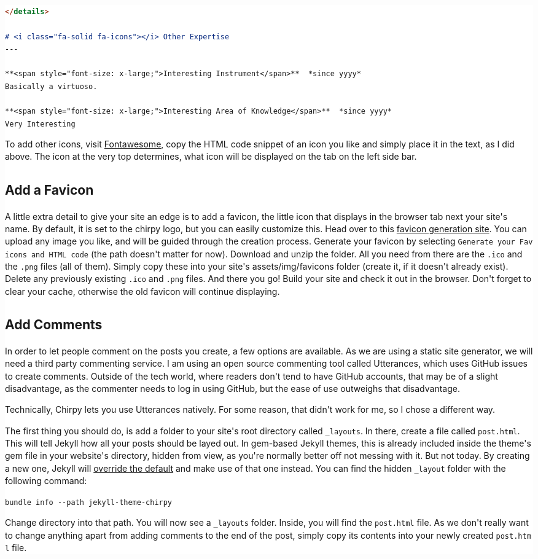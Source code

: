 ```md
</details>

# <i class="fa-solid fa-icons"></i> Other Expertise 
---

**<span style="font-size: x-large;">Interesting Instrument</span>**  *since yyyy*  
Basically a virtuoso.

**<span style="font-size: x-large;">Interesting Area of Knowledge</span>**  *since yyyy*  
Very Interesting
```
To add other icons, visit [Fontawesome](https://fontawesome.com/), copy the HTML code snippet of an icon you like and simply place it in the text, as I did above. The icon at the very top determines, what icon will be displayed on the tab on the left side bar.

## Add a Favicon

A little extra detail to give your site an edge is to add a favicon, the little icon that displays in the browser tab next your site's name. By default, it is set to the chirpy logo, but you can easily customize this. Head over to this 
[favicon generation site](https://realfavicongenerator.net/). You can upload any image you like, and will be guided through the creation process. Generate your favicon by selecting `Generate your Favicons and HTML code` (the path doesn't matter for now). Download and unzip the folder. All you need from there are the `.ico` and the `.png` files (all of them). Simply copy these into your site's assets/img/favicons folder (create it, if it doesn't already exist). Delete any previously existing `.ico` and `.png` files. And there you go! Build your site and check it out in the browser. Don't forget to clear your cache, otherwise the old favicon will continue displaying. 

## Add Comments

In order to let people comment on the posts you create, a few options are available. As we are using a static site generator, we will need a third party commenting service. I am using an open source commenting tool called Utterances, which uses GitHub issues to create comments. Outside of the tech world, where readers don't tend to have GitHub accounts, that may be of a slight disadvantage, as the commenter needs to log in using GitHub, but the ease of use outweighs that disadvantage. 

Technically, Chirpy lets you use Utterances natively. For some reason, that didn't work for me, so I chose a different way.

The first thing you should do, is add a folder to your site's root directory called `_layouts`. In there, create a file called `post.html`. This will tell Jekyll how all your posts should be layed out. In gem-based Jekyll themes, this is already included inside the theme's gem file in your website's directory, hidden from view, as you're normally better off not messing with it. But not today. By creating a new one, Jekyll will [override the default](https://jekyllrb.com/docs/themes/#overriding-theme-defaults) and make use of that one instead. You can find the hidden `_layout` folder with the following command:
```console
bundle info --path jekyll-theme-chirpy
```
Change directory into that path. You will now see a `_layouts` folder. Inside, you will find the `post.html` file. As we don't really want to change anything apart from adding comments to the end of the post, simply copy its contents into your newly created `post.html` file. 
